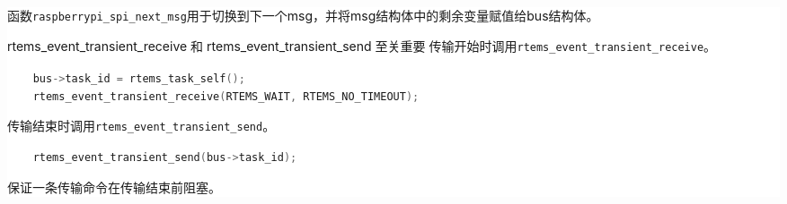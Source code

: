 函数`raspberrypi_spi_next_msg`用于切换到下一个msg，并将msg结构体中的剩余变量赋值给bus结构体。

rtems_event_transient_receive 和 rtems_event_transient_send 至关重要
传输开始时调用`rtems_event_transient_receive`。
```c
	bus->task_id = rtems_task_self();
	rtems_event_transient_receive(RTEMS_WAIT, RTEMS_NO_TIMEOUT);
```
传输结束时调用`rtems_event_transient_send`。
```c
	rtems_event_transient_send(bus->task_id);
```
保证一条传输命令在传输结束前阻塞。